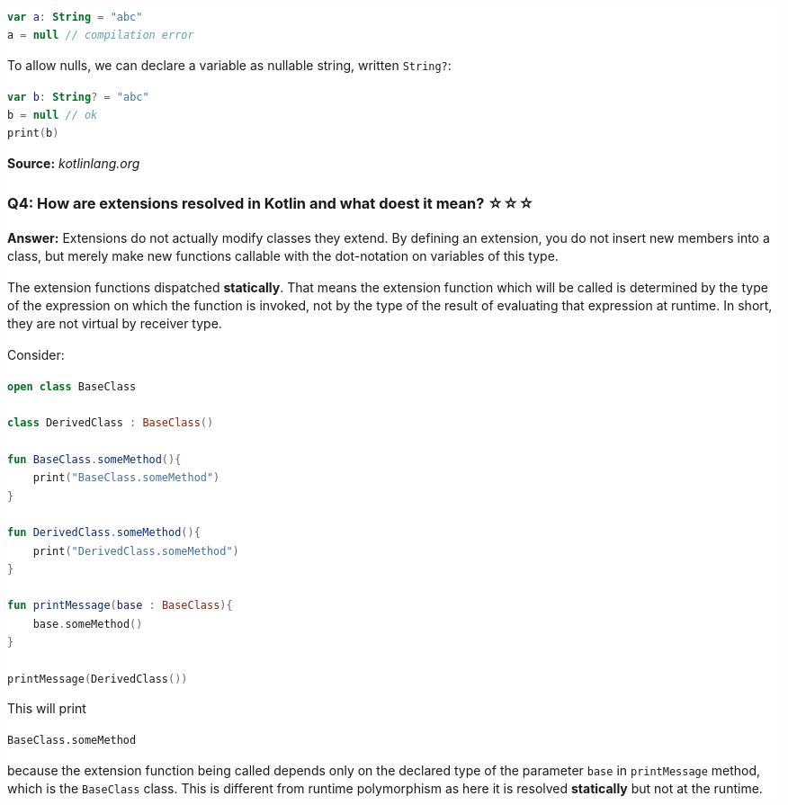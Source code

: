 ```kotlin
var a: String = "abc"
a = null // compilation error
```
To allow nulls, we can declare a variable as nullable string, written `String?`:
```kotlin
var b: String? = "abc"
b = null // ok
print(b)
```

**Source:** _kotlinlang.org_
### Q4: How are extensions resolved in Kotlin and what doest it mean? ☆☆☆

**Answer:**
Extensions do not actually modify classes they extend. By defining an extension, you do not insert new members into a class, but merely make new functions callable with the dot-notation on variables of this type.

The extension functions dispatched **statically**. That means the extension function which will be called is determined by the type of the expression on which the function is invoked, not by the type of the result of evaluating that expression at runtime. In short, they are not virtual by receiver type.

Consider:
```kotlin
open class BaseClass

class DerivedClass : BaseClass()

fun BaseClass.someMethod(){
    print("BaseClass.someMethod")
}

fun DerivedClass.someMethod(){
    print("DerivedClass.someMethod")
}

fun printMessage(base : BaseClass){
    base.someMethod()
}

printMessage(DerivedClass())
```

This will print 

```sh
BaseClass.someMethod
```

because the extension function being called depends only on the declared type of the parameter `base` in `printMessage` method, which is the `BaseClass` class. This is different from runtime polymorphism as here it is resolved **statically** but not at the runtime.
